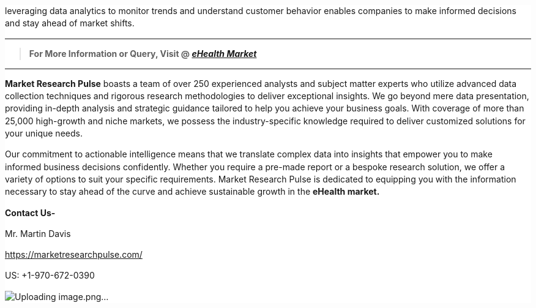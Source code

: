 leveraging data analytics to monitor trends and understand customer behavior enables companies to make informed decisions and stay ahead of market shifts.</p><hr /><blockquote><p><strong>For More Information or Query, Visit @&nbsp;<em><a href="https://marketresearchpulse.com/report/50055/ehealth-market?utm_source=Linkedin&utm_medium=028">eHealth Market</a></em></strong></p></blockquote><hr /><p><strong>Market Research Pulse</strong> boasts a team of over 250 experienced analysts and subject matter experts who utilize advanced data collection techniques and rigorous research methodologies to deliver exceptional insights. We go beyond mere data presentation, providing in-depth analysis and strategic guidance tailored to help you achieve your business goals. With coverage of more than 25,000 high-growth and niche markets, we possess the industry-specific knowledge required to deliver customized solutions for your unique needs.</p><p>Our commitment to actionable intelligence means that we translate complex data into insights that empower you to make informed business decisions confidently. Whether you require a pre-made report or a bespoke research solution, we offer a variety of options to suit your specific requirements. Market Research Pulse is dedicated to equipping you with the information necessary to stay ahead of the curve and achieve sustainable growth in the <strong>eHealth market.</strong></p><p><strong>Contact Us-</strong></p><p>Mr. Martin Davis</p><p>https://marketresearchpulse.com/</p><p>US: +1-970-672-0390</p>
![Uploading image.png…]()
